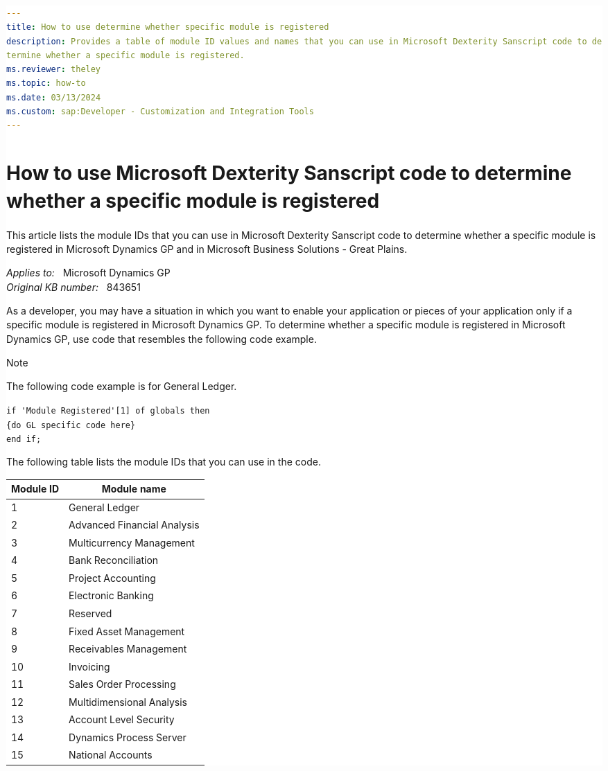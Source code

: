 ```yaml
---
title: How to use determine whether specific module is registered
description: Provides a table of module ID values and names that you can use in Microsoft Dexterity Sanscript code to determine whether a specific module is registered.
ms.reviewer: theley
ms.topic: how-to
ms.date: 03/13/2024
ms.custom: sap:Developer - Customization and Integration Tools
---
```

# How to use Microsoft Dexterity Sanscript code to determine whether a specific module is registered

This article lists the module IDs that you can use in Microsoft Dexterity Sanscript code to determine whether a specific module is registered in Microsoft Dynamics GP and in Microsoft Business Solutions - Great Plains.

_Applies to:_ &nbsp; Microsoft Dynamics GP  
_Original KB number:_ &nbsp; 843651

As a developer, you may have a situation in which you want to enable your application or pieces of your application only if a specific module is registered in Microsoft Dynamics GP. To determine whether a specific module is registered in Microsoft Dynamics GP, use code that resembles the following code example.

> [!NOTE]
> The following code example is for General Ledger.

```console
if 'Module Registered'[1] of globals then 
{do GL specific code here} 
end if;
```

The following table lists the module IDs that you can use in the code.

|Module ID| Module name |
|---|---|
|1|General Ledger|
|2|Advanced Financial Analysis|
|3|Multicurrency Management|
|4|Bank Reconciliation|
|5|Project Accounting|
|6|Electronic Banking|
|7|Reserved|
|8|Fixed Asset Management|
|9|Receivables Management|
|10|Invoicing|
|11|Sales Order Processing|
|12|Multidimensional Analysis|
|13|Account Level Security|
|14|Dynamics Process Server|
|15|National Accounts|